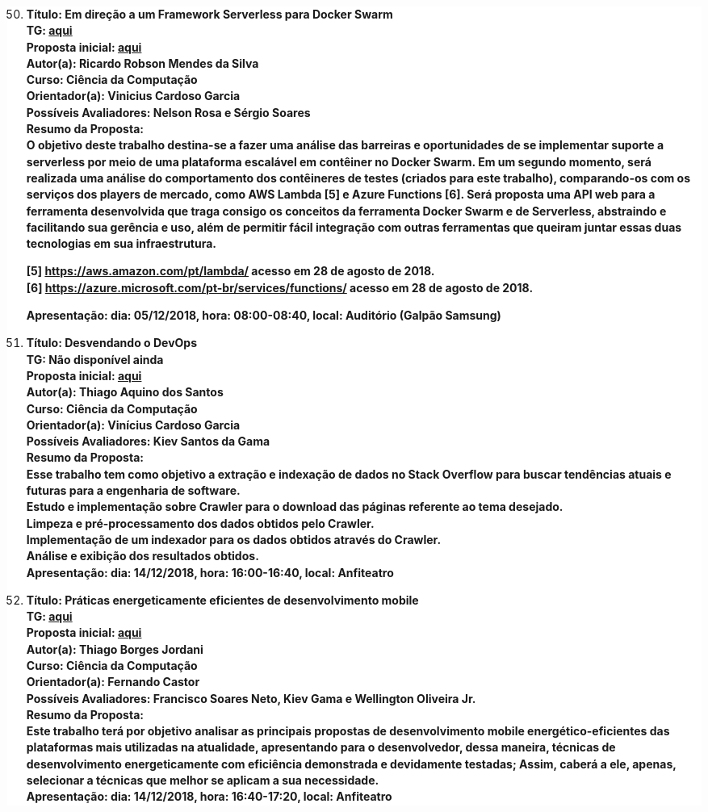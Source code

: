 50. **Título: Em direção a um Framework Serverless para Docker Swarm**  
    **TG: [aqui](https://www.cin.ufpe.br/~tg/2018-2/TG_CC/tg_rrms.pdf)**  
    **Proposta inicial: [aqui](https://www.cin.ufpe.br/~tg/2018-2/propostas_CC/prop_rrms.pdf)**  
    **Autor(a): Ricardo Robson Mendes da Silva**  
    **Curso: Ciência da Computação**  
    **Orientador(a): Vinicius Cardoso Garcia**  
    **Possíveis Avaliadores: Nelson Rosa e Sérgio Soares**  
    **Resumo da Proposta:**  
    **O objetivo deste trabalho destina-se a fazer uma análise das barreiras e oportunidades de se implementar suporte a serverless por meio de uma plataforma escalável em contêiner no Docker Swarm. Em um segundo momento, será realizada uma análise do comportamento dos contêineres de testes (criados para este trabalho), comparando-os com os serviços dos players de mercado, como AWS Lambda \[5\] e Azure Functions \[6\]. Será proposta uma API web para a ferramenta desenvolvida que traga consigo os conceitos da ferramenta Docker Swarm e de Serverless, abstraindo e facilitando sua gerência e uso, além de permitir fácil integração com outras ferramentas que queiram juntar essas duas tecnologias em sua infraestrutura.**

    **\[5\] https://aws.amazon.com/pt/lambda/ acesso em 28 de agosto de 2018\.**  
    **\[6\] ​https://azure.microsoft.com/pt-br/services/functions/ acesso em 28 de agosto de 2018\.**

    **Apresentação: dia: 05/12/2018, hora: 08:00-08:40, local: Auditório (Galpão Samsung)**

51. **Título: Desvendando o DevOps**  
    **TG: Não disponível ainda**  
    **Proposta inicial: [aqui](https://www.cin.ufpe.br/~tg/2018-2/propostas_CC/prop_tas4.pdf)**  
    **Autor(a): Thiago Aquino dos Santos**  
    **Curso: Ciência da Computação**  
    **Orientador(a): Vinícius Cardoso Garcia**  
    **Possíveis Avaliadores: Kiev Santos da Gama**  
    **Resumo da Proposta:**  
    **Esse trabalho tem como objetivo a extração e indexação de dados no Stack Overflow para buscar tendências atuais e futuras para a engenharia de software.**  
    **Estudo e implementação sobre Crawler para o download das páginas referente ao tema desejado.**  
    **Limpeza e pré-processamento dos dados obtidos pelo Crawler.**  
    **Implementação de um indexador para os dados obtidos através do Crawler.**  
    **Análise e exibição dos resultados obtidos.**  
    **Apresentação: dia: 14/12/2018, hora: 16:00-16:40, local: Anfiteatro**

52. **Título: Práticas energeticamente eficientes de desenvolvimento mobile**  
    **TG: [aqui](https://www.cin.ufpe.br/~tg/2018-2/TG_CC/tg_tbj.pdf)**  
    **Proposta inicial: [aqui](https://www.cin.ufpe.br/~tg/2018-2/propostas_CC/prop_tbj.pdf)**  
    **Autor(a): Thiago Borges Jordani**  
    **Curso: Ciência da Computação**  
    **Orientador(a): ​Fernando Castor**  
    **Possíveis Avaliadores: Francisco Soares Neto, Kiev Gama e Wellington Oliveira Jr.**  
    **Resumo da Proposta:**  
    **Este trabalho terá por objetivo analisar as principais propostas de desenvolvimento mobile energético-eficientes das plataformas mais utilizadas na atualidade, apresentando para o desenvolvedor, dessa maneira, técnicas de desenvolvimento energeticamente com eficiência demonstrada e devidamente testadas; Assim, caberá a ele, apenas, selecionar a técnicas que melhor se aplicam a sua necessidade.**  
    **Apresentação: dia: 14/12/2018, hora: 16:40-17:20, local: Anfiteatro**
